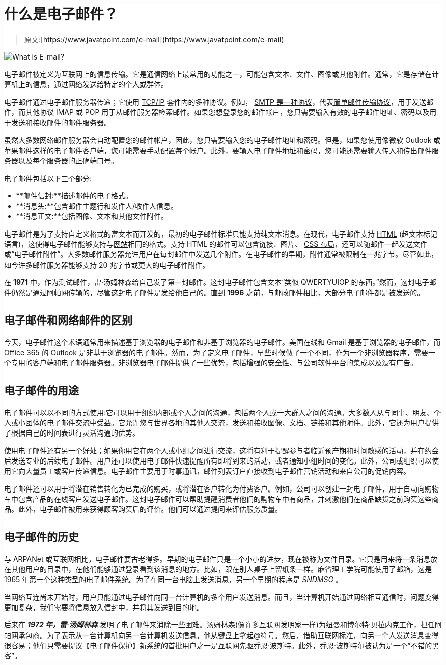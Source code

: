 # 什么是电子邮件？

> 原文:[https://www.javatpoint.com/e-mail](https://www.javatpoint.com/e-mail)

![What is E-mail?](../Images/4f30be4ee930428af2fdd7b765720fa6.png)

电子邮件被定义为互联网上的信息传输。它是通信网络上最常用的功能之一，可能包含文本、文件、图像或其他附件。通常，它是存储在计算机上的信息，通过网络发送给特定的个人或群体。

电子邮件通过电子邮件服务器传递；它使用 [TCP/IP](https://www.javatpoint.com/tcp-ip-full-form) 套件内的多种协议。例如， [SMTP 是一种协议](https://www.javatpoint.com/simple-mail-transfer-protocol)，代表[简单邮件传输协议](https://www.javatpoint.com/smtp-full-form)，用于发送邮件，而其他协议 IMAP 或 POP 用于从邮件服务器检索邮件。如果您想登录您的邮件帐户，您只需要输入有效的电子邮件地址、密码以及用于发送和接收邮件的邮件服务器。

虽然大多数网络邮件服务器会自动配置您的邮件帐户，因此，您只需要输入您的电子邮件地址和密码。但是，如果您使用像微软 Outlook 或苹果邮件这样的电子邮件客户端，您可能需要手动配置每个帐户。此外，要输入电子邮件地址和密码，您可能还需要输入传入和传出邮件服务器以及每个服务器的正确端口号。

电子邮件包括以下三个部分:

*   **邮件信封:**描述邮件的电子格式。
*   **消息头:**包含邮件主题行和发件人/收件人信息。
*   **消息正文:**包括图像、文本和其他文件附件。

电子邮件是为了支持自定义格式的富文本而开发的，最初的电子邮件标准只能支持纯文本消息。在现代，电子邮件支持 [HTML](https://www.javatpoint.com/html-tutorial) (超文本标记语言)，这使得电子邮件能够支持与[网站](https://www.javatpoint.com/website)相同的格式。支持 HTML 的邮件可以包含链接、图片、 [CSS 布局](https://www.javatpoint.com/css-layout)，还可以随邮件一起发送文件或“电子邮件附件”。大多数邮件服务器允许用户在每封邮件中发送几个附件。在电子邮件的早期，附件通常被限制在一兆字节。尽管如此，如今许多邮件服务器能够支持 20 兆字节或更大的电子邮件附件。

在 **1971** 中，作为测试邮件，雷·汤姆林森给自己发了第一封邮件。这封电子邮件包含文本“类似 QWERTYUIOP 的东西。”然而，这封电子邮件仍然是通过阿帕网传输的，尽管这封电子邮件是发给他自己的。直到 **1996** 之前，与邮政邮件相比，大部分电子邮件都是被发送的。

## 电子邮件和网络邮件的区别

今天，电子邮件这个术语通常用来描述基于浏览器的电子邮件和非基于浏览器的电子邮件。美国在线和 Gmail 是基于浏览器的电子邮件，而 Office 365 的 Outlook 是非基于浏览器的电子邮件。然而，为了定义电子邮件，早些时候做了一个不同，作为一个非浏览器程序，需要一个专用的客户端和电子邮件服务器。非浏览器电子邮件提供了一些优势，包括增强的安全性、与公司软件平台的集成以及没有广告。

## 电子邮件的用途

电子邮件可以以不同的方式使用:它可以用于组织内部或个人之间的沟通，包括两个人或一大群人之间的沟通。大多数人从与同事、朋友、个人或小团体的电子邮件交流中受益。它允许您与世界各地的其他人交流，发送和接收图像、文档、链接和其他附件。此外，它还为用户提供了根据自己的时间表进行灵活沟通的优势。

使用电子邮件还有另一个好处；如果你用它在两个人或小组之间进行交流，这将有利于提醒参与者临近预产期和时间敏感的活动，并在约会后发送专业的后续电子邮件。用户还可以使用电子邮件快速提醒所有即将到来的活动，或者通知小组时间的变化。此外，公司或组织可以使用它向大量员工或客户传递信息。电子邮件主要用于时事通讯，邮件列表订户直接收到电子邮件营销活动和来自公司的促销内容。

电子邮件还可以用于将潜在销售转化为已完成的购买，或将潜在客户转化为付费客户。例如，公司可以创建一封电子邮件，用于自动向购物车中包含产品的在线客户发送电子邮件。这封电子邮件可以帮助提醒消费者他们的购物车中有商品，并刺激他们在商品缺货之前购买这些商品。此外，电子邮件被用来获得顾客购买后的评价。他们可以通过提问来评估服务质量。

## 电子邮件的历史

与 ARPANet 或互联网相比，电子邮件要古老得多。早期的电子邮件只是一个小小的进步，现在被称为文件目录。它只是用来将一条消息放在其他用户的目录中，在他们能够通过登录看到该消息的地方。比如，跟在别人桌子上留纸条一样。麻省理工学院可能使用了邮箱，这是 1965 年第一个这种类型的电子邮件系统。为了在同一台电脑上发送消息，另一个早期的程序是 *SNDMSG* 。

当网络互连尚未开始时，用户只能通过电子邮件向同一台计算机的多个用户发送消息。而且，当计算机开始通过网络相互通信时，问题变得更加复杂，我们需要将信息放入信封中，并将其发送到目的地。

后来在 ***1972 年，雷·汤姆林森*** 发明了电子邮件来消除一些困难。汤姆林森(像许多互联网发明家一样)为纽曼和博尔特·贝拉内克工作，担任阿帕网承包商。为了表示从一台计算机向另一台计算机发送信息，他从键盘上拿起@符号。然后，借助互联网标准，向另一个人发送消息变得很容易；他们只需要提议[【电子邮件保护】](/cdn-cgi/l/email-protection)新系统的首批用户之一是互联网先驱乔恩·波斯特。此外，乔恩·波斯特尔被认为是一个“不错的黑客”。
